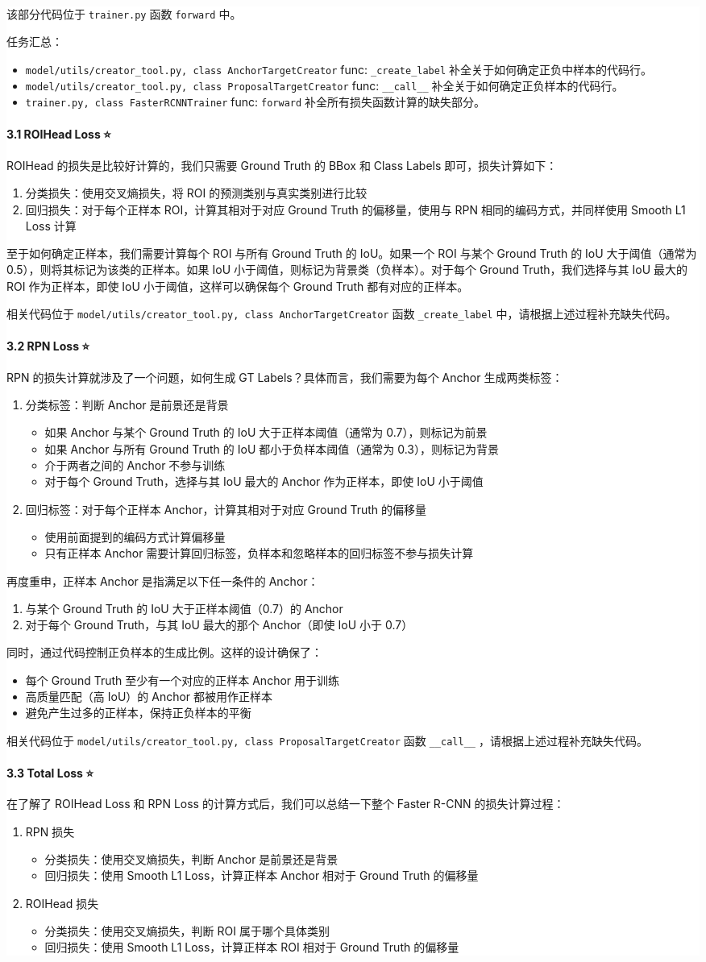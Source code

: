 该部分代码位于 `trainer.py` 函数 `forward` 中。

任务汇总：
- `model/utils/creator_tool.py, class AnchorTargetCreator` func: `_create_label` 补全关于如何确定正负中样本的代码行。
- `model/utils/creator_tool.py, class ProposalTargetCreator` func: `__call__` 补全关于如何确定正负样本的代码行。
- `trainer.py, class FasterRCNNTrainer` func: `forward` 补全所有损失函数计算的缺失部分。

#### 3.1 ROIHead Loss ⭐

ROIHead 的损失是比较好计算的，我们只需要 Ground Truth 的 BBox 和 Class Labels 即可，损失计算如下：

1. 分类损失：使用交叉熵损失，将 ROI 的预测类别与真实类别进行比较
2. 回归损失：对于每个正样本 ROI，计算其相对于对应 Ground Truth 的偏移量，使用与 RPN 相同的编码方式，并同样使用 Smooth L1 Loss 计算

至于如何确定正样本，我们需要计算每个 ROI 与所有 Ground Truth 的 IoU。如果一个 ROI 与某个 Ground Truth 的 IoU 大于阈值（通常为 0.5），则将其标记为该类的正样本。如果 IoU 小于阈值，则标记为背景类（负样本）。对于每个 Ground Truth，我们选择与其 IoU 最大的 ROI 作为正样本，即使 IoU 小于阈值，这样可以确保每个 Ground Truth 都有对应的正样本。

相关代码位于 `model/utils/creator_tool.py, class AnchorTargetCreator` 函数 `_create_label` 中，请根据上述过程补充缺失代码。

#### 3.2 RPN Loss ⭐

RPN 的损失计算就涉及了一个问题，如何生成 GT Labels？具体而言，我们需要为每个 Anchor 生成两类标签：

1. 分类标签：判断 Anchor 是前景还是背景
    - 如果 Anchor 与某个 Ground Truth 的 IoU 大于正样本阈值（通常为 0.7），则标记为前景
    - 如果 Anchor 与所有 Ground Truth 的 IoU 都小于负样本阈值（通常为 0.3），则标记为背景
    - 介于两者之间的 Anchor 不参与训练
    - 对于每个 Ground Truth，选择与其 IoU 最大的 Anchor 作为正样本，即使 IoU 小于阈值

2. 回归标签：对于每个正样本 Anchor，计算其相对于对应 Ground Truth 的偏移量
    - 使用前面提到的编码方式计算偏移量
    - 只有正样本 Anchor 需要计算回归标签，负样本和忽略样本的回归标签不参与损失计算

再度重申，正样本 Anchor 是指满足以下任一条件的 Anchor：

1. 与某个 Ground Truth 的 IoU 大于正样本阈值（0.7）的 Anchor
2. 对于每个 Ground Truth，与其 IoU 最大的那个 Anchor（即使 IoU 小于 0.7）

同时，通过代码控制正负样本的生成比例。这样的设计确保了：

- 每个 Ground Truth 至少有一个对应的正样本 Anchor 用于训练
- 高质量匹配（高 IoU）的 Anchor 都被用作正样本
- 避免产生过多的正样本，保持正负样本的平衡

相关代码位于 `model/utils/creator_tool.py, class ProposalTargetCreator` 函数 `__call__` ，请根据上述过程补充缺失代码。

#### 3.3 Total Loss ⭐

在了解了 ROIHead Loss 和 RPN Loss 的计算方式后，我们可以总结一下整个 Faster R-CNN 的损失计算过程：

1. RPN 损失
   - 分类损失：使用交叉熵损失，判断 Anchor 是前景还是背景
   - 回归损失：使用 Smooth L1 Loss，计算正样本 Anchor 相对于 Ground Truth 的偏移量

2. ROIHead 损失
   - 分类损失：使用交叉熵损失，判断 ROI 属于哪个具体类别
   - 回归损失：使用 Smooth L1 Loss，计算正样本 ROI 相对于 Ground Truth 的偏移量
